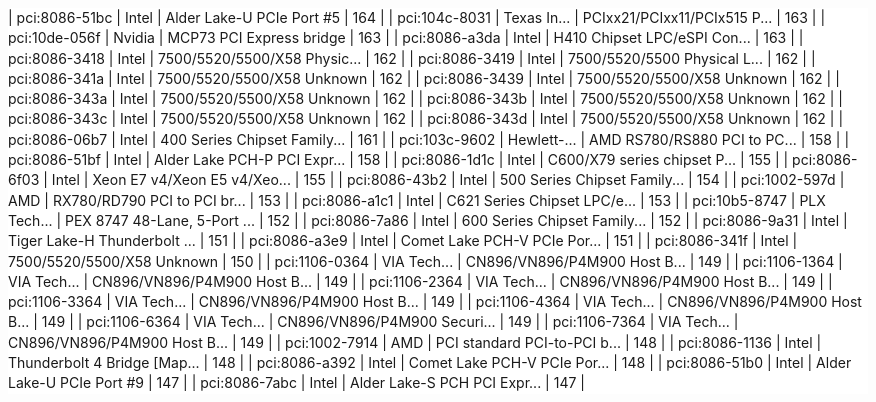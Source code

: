 | pci:8086-51bc | Intel       | Alder Lake-U PCIe Port #5    | 164   |
| pci:104c-8031 | Texas In... | PCIxx21/PCIxx11/PCIx515 P... | 163   |
| pci:10de-056f | Nvidia      | MCP73 PCI Express bridge     | 163   |
| pci:8086-a3da | Intel       | H410 Chipset LPC/eSPI Con... | 163   |
| pci:8086-3418 | Intel       | 7500/5520/5500/X58 Physic... | 162   |
| pci:8086-3419 | Intel       | 7500/5520/5500 Physical L... | 162   |
| pci:8086-341a | Intel       | 7500/5520/5500/X58 Unknown   | 162   |
| pci:8086-3439 | Intel       | 7500/5520/5500/X58 Unknown   | 162   |
| pci:8086-343a | Intel       | 7500/5520/5500/X58 Unknown   | 162   |
| pci:8086-343b | Intel       | 7500/5520/5500/X58 Unknown   | 162   |
| pci:8086-343c | Intel       | 7500/5520/5500/X58 Unknown   | 162   |
| pci:8086-343d | Intel       | 7500/5520/5500/X58 Unknown   | 162   |
| pci:8086-06b7 | Intel       | 400 Series Chipset Family... | 161   |
| pci:103c-9602 | Hewlett-... | AMD RS780/RS880 PCI to PC... | 158   |
| pci:8086-51bf | Intel       | Alder Lake PCH-P PCI Expr... | 158   |
| pci:8086-1d1c | Intel       | C600/X79 series chipset P... | 155   |
| pci:8086-6f03 | Intel       | Xeon E7 v4/Xeon E5 v4/Xeo... | 155   |
| pci:8086-43b2 | Intel       | 500 Series Chipset Family... | 154   |
| pci:1002-597d | AMD         | RX780/RD790 PCI to PCI br... | 153   |
| pci:8086-a1c1 | Intel       | C621 Series Chipset LPC/e... | 153   |
| pci:10b5-8747 | PLX Tech... | PEX 8747 48-Lane, 5-Port ... | 152   |
| pci:8086-7a86 | Intel       | 600 Series Chipset Family... | 152   |
| pci:8086-9a31 | Intel       | Tiger Lake-H Thunderbolt ... | 151   |
| pci:8086-a3e9 | Intel       | Comet Lake PCH-V PCIe Por... | 151   |
| pci:8086-341f | Intel       | 7500/5520/5500/X58 Unknown   | 150   |
| pci:1106-0364 | VIA Tech... | CN896/VN896/P4M900 Host B... | 149   |
| pci:1106-1364 | VIA Tech... | CN896/VN896/P4M900 Host B... | 149   |
| pci:1106-2364 | VIA Tech... | CN896/VN896/P4M900 Host B... | 149   |
| pci:1106-3364 | VIA Tech... | CN896/VN896/P4M900 Host B... | 149   |
| pci:1106-4364 | VIA Tech... | CN896/VN896/P4M900 Host B... | 149   |
| pci:1106-6364 | VIA Tech... | CN896/VN896/P4M900 Securi... | 149   |
| pci:1106-7364 | VIA Tech... | CN896/VN896/P4M900 Host B... | 149   |
| pci:1002-7914 | AMD         | PCI standard PCI-to-PCI b... | 148   |
| pci:8086-1136 | Intel       | Thunderbolt 4 Bridge [Map... | 148   |
| pci:8086-a392 | Intel       | Comet Lake PCH-V PCIe Por... | 148   |
| pci:8086-51b0 | Intel       | Alder Lake-U PCIe Port #9    | 147   |
| pci:8086-7abc | Intel       | Alder Lake-S PCH PCI Expr... | 147   |